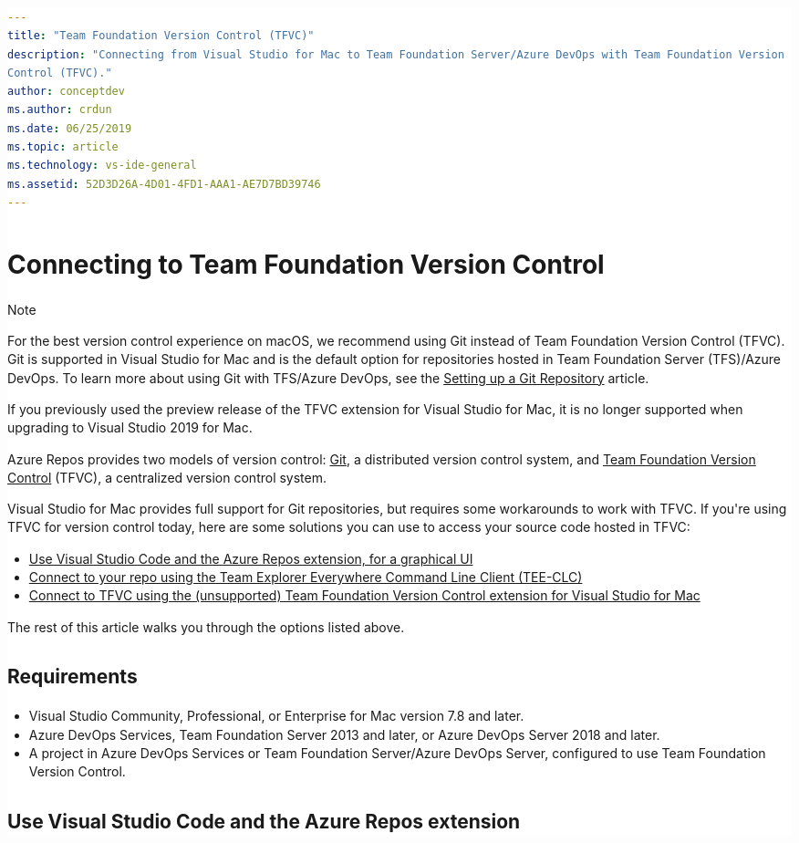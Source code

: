 ```yaml
---
title: "Team Foundation Version Control (TFVC)"
description: "Connecting from Visual Studio for Mac to Team Foundation Server/Azure DevOps with Team Foundation Version Control (TFVC)."
author: conceptdev
ms.author: crdun
ms.date: 06/25/2019
ms.topic: article
ms.technology: vs-ide-general
ms.assetid: 52D3D26A-4D01-4FD1-AAA1-AE7D7BD39746
---
```


# Connecting to Team Foundation Version Control

> [!NOTE]
> For the best version control experience on macOS, we recommend using Git instead of Team Foundation Version Control (TFVC). 
Git is supported in Visual Studio for Mac and is the default option for repositories hosted in Team Foundation Server (TFS)/Azure DevOps. To learn more about using Git with TFS/Azure DevOps, see the [Setting up a Git Repository](/visualstudio/mac/set-up-git-repository) article.
>
> If you previously used the preview release of the TFVC extension for Visual Studio for Mac, it is no longer supported when upgrading to Visual Studio 2019 for Mac.

Azure Repos provides two models of version control: [Git](/azure/devops/repos/git/?view=azure-devops), a distributed version control system, and [Team Foundation Version Control](/azure/devops/repos/tfvc/index?view=azure-devops) (TFVC), a centralized version control system.

Visual Studio for Mac provides full support for Git repositories, but requires some workarounds to work with TFVC. If you're using TFVC for version control today, here are some solutions you can use to access your source code hosted in TFVC:

* [Use Visual Studio Code and the Azure Repos extension, for a graphical UI](#use-visual-studio-code-and-the-azure-repos-extension)
* [Connect to your repo using the Team Explorer Everywhere Command Line Client (TEE-CLC)](#connecting-using-the-team-explorer-everywhere-command-line-client)
* [Connect to TFVC using the (unsupported) Team Foundation Version Control extension for Visual Studio for Mac](#connect-to-tfvc-using-the-team-foundation-version-control-extension)

The rest of this article walks you through the options listed above.

## Requirements

* Visual Studio Community, Professional, or Enterprise for Mac version 7.8 and later.
* Azure DevOps Services, Team Foundation Server 2013 and later, or Azure DevOps Server 2018 and later.
* A project in Azure DevOps Services or Team Foundation Server/Azure DevOps Server, configured to use Team Foundation Version Control.

## Use Visual Studio Code and the Azure Repos extension
